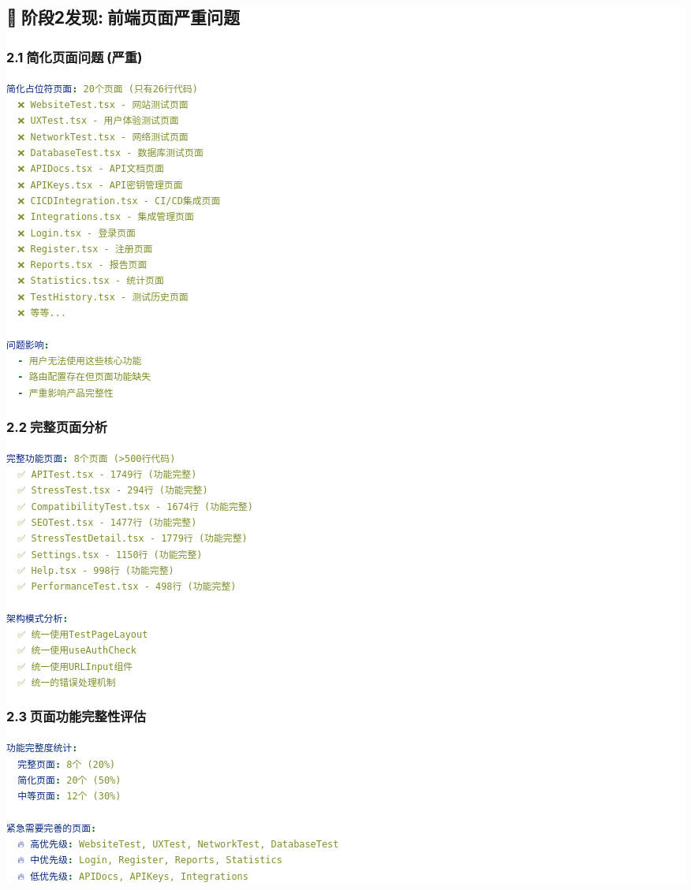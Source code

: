 
## 🚨 阶段2发现: 前端页面严重问题

### 2.1 简化页面问题 (严重)
```yaml
简化占位符页面: 20个页面 (只有26行代码)
  ❌ WebsiteTest.tsx - 网站测试页面
  ❌ UXTest.tsx - 用户体验测试页面
  ❌ NetworkTest.tsx - 网络测试页面
  ❌ DatabaseTest.tsx - 数据库测试页面
  ❌ APIDocs.tsx - API文档页面
  ❌ APIKeys.tsx - API密钥管理页面
  ❌ CICDIntegration.tsx - CI/CD集成页面
  ❌ Integrations.tsx - 集成管理页面
  ❌ Login.tsx - 登录页面
  ❌ Register.tsx - 注册页面
  ❌ Reports.tsx - 报告页面
  ❌ Statistics.tsx - 统计页面
  ❌ TestHistory.tsx - 测试历史页面
  ❌ 等等...

问题影响:
  - 用户无法使用这些核心功能
  - 路由配置存在但页面功能缺失
  - 严重影响产品完整性
```

### 2.2 完整页面分析
```yaml
完整功能页面: 8个页面 (>500行代码)
  ✅ APITest.tsx - 1749行 (功能完整)
  ✅ StressTest.tsx - 294行 (功能完整)
  ✅ CompatibilityTest.tsx - 1674行 (功能完整)
  ✅ SEOTest.tsx - 1477行 (功能完整)
  ✅ StressTestDetail.tsx - 1779行 (功能完整)
  ✅ Settings.tsx - 1150行 (功能完整)
  ✅ Help.tsx - 998行 (功能完整)
  ✅ PerformanceTest.tsx - 498行 (功能完整)

架构模式分析:
  ✅ 统一使用TestPageLayout
  ✅ 统一使用useAuthCheck
  ✅ 统一使用URLInput组件
  ✅ 统一的错误处理机制
```

### 2.3 页面功能完整性评估
```yaml
功能完整度统计:
  完整页面: 8个 (20%)
  简化页面: 20个 (50%)
  中等页面: 12个 (30%)

紧急需要完善的页面:
  🔥 高优先级: WebsiteTest, UXTest, NetworkTest, DatabaseTest
  🔥 中优先级: Login, Register, Reports, Statistics
  🔥 低优先级: APIDocs, APIKeys, Integrations
```
